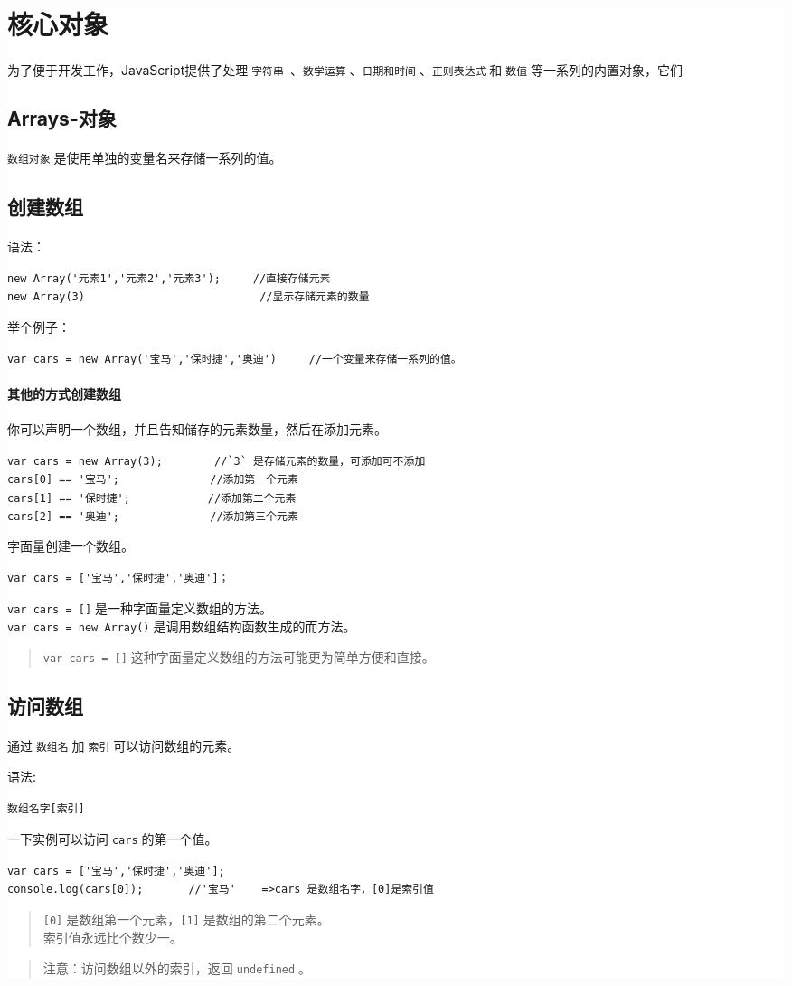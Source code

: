 # 核心对象
为了便于开发工作，JavaScript提供了处理 `字符串 `、`数学运算` 、`日期和时间` 、`正则表达式` 和 `数值` 等一系列的内置对象，它们

## Arrays-对象
`数组对象` 是使用单独的变量名来存储一系列的值。

## 创建数组
语法：
```copy
new Array('元素1','元素2','元素3');     //直接存储元素
new Array(3)                           //显示存储元素的数量
```
举个例子：
```copy
var cars = new Array('宝马','保时捷','奥迪')     //一个变量来存储一系列的值。
```
#### 其他的方式创建数组
你可以声明一个数组，并且告知储存的元素数量，然后在添加元素。
```copy
var cars = new Array(3);        //`3` 是存储元素的数量，可添加可不添加
cars[0] == '宝马';              //添加第一个元素
cars[1] == '保时捷';            //添加第二个元素
cars[2] == '奥迪';              //添加第三个元素
```

字面量创建一个数组。
```copy
var cars = ['宝马','保时捷','奥迪']；
```

`var cars = []` 是一种字面量定义数组的方法。<br>
`var cars = new Array()` 是调用数组结构函数生成的而方法。

>`var cars = []` 这种字面量定义数组的方法可能更为简单方便和直接。

## 访问数组
通过 `数组名` 加 `索引` 可以访问数组的元素。

语法:
```copy
数组名字[索引]
```
一下实例可以访问 `cars` 的第一个值。
```copy
var cars = ['宝马','保时捷','奥迪'];
console.log(cars[0]);       //'宝马'    =>cars 是数组名字，[0]是索引值
```
>`[0]` 是数组第一个元素，`[1]` 是数组的第二个元素。<br>
索引值永远比个数少一。<br>

>注意：访问数组以外的索引，返回 `undefined` 。
